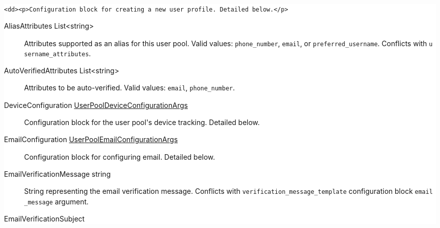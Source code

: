     <dd><p>Configuration block for creating a new user profile. Detailed below.</p>
</dd><dt class="property-optional"
            title="Optional">
        <span id="aliasattributes_csharp">
<a data-swiftype-name="resource-property" data-swiftype-type="text" href="#aliasattributes_csharp" style="color: inherit; text-decoration: inherit;">Alias<wbr>Attributes</a>
</span>
        <span class="property-indicator"></span>
        <span class="property-type">List&lt;string&gt;</span>
    </dt>
    <dd><p>Attributes supported as an alias for this user pool. Valid values: <code>phone_number</code>, <code>email</code>, or <code>preferred_username</code>. Conflicts with <code>username_attributes</code>.</p>
</dd><dt class="property-optional"
            title="Optional">
        <span id="autoverifiedattributes_csharp">
<a data-swiftype-name="resource-property" data-swiftype-type="text" href="#autoverifiedattributes_csharp" style="color: inherit; text-decoration: inherit;">Auto<wbr>Verified<wbr>Attributes</a>
</span>
        <span class="property-indicator"></span>
        <span class="property-type">List&lt;string&gt;</span>
    </dt>
    <dd><p>Attributes to be auto-verified. Valid values: <code>email</code>, <code>phone_number</code>.</p>
</dd><dt class="property-optional"
            title="Optional">
        <span id="deviceconfiguration_csharp">
<a data-swiftype-name="resource-property" data-swiftype-type="text" href="#deviceconfiguration_csharp" style="color: inherit; text-decoration: inherit;">Device<wbr>Configuration</a>
</span>
        <span class="property-indicator"></span>
        <span class="property-type"><a href="#userpooldeviceconfiguration">User<wbr>Pool<wbr>Device<wbr>Configuration<wbr>Args</a></span>
    </dt>
    <dd><p>Configuration block for the user pool's device tracking. Detailed below.</p>
</dd><dt class="property-optional"
            title="Optional">
        <span id="emailconfiguration_csharp">
<a data-swiftype-name="resource-property" data-swiftype-type="text" href="#emailconfiguration_csharp" style="color: inherit; text-decoration: inherit;">Email<wbr>Configuration</a>
</span>
        <span class="property-indicator"></span>
        <span class="property-type"><a href="#userpoolemailconfiguration">User<wbr>Pool<wbr>Email<wbr>Configuration<wbr>Args</a></span>
    </dt>
    <dd><p>Configuration block for configuring email. Detailed below.</p>
</dd><dt class="property-optional"
            title="Optional">
        <span id="emailverificationmessage_csharp">
<a data-swiftype-name="resource-property" data-swiftype-type="text" href="#emailverificationmessage_csharp" style="color: inherit; text-decoration: inherit;">Email<wbr>Verification<wbr>Message</a>
</span>
        <span class="property-indicator"></span>
        <span class="property-type">string</span>
    </dt>
    <dd><p>String representing the email verification message. Conflicts with <code>verification_message_template</code> configuration block <code>email_message</code> argument.</p>
</dd><dt class="property-optional"
            title="Optional">
        <span id="emailverificationsubject_csharp">
<a data-swiftype-name="resource-property" data-swiftype-type="text" href="#emailverificationsubject_csharp" style="color: inherit; text-decoration: inherit;">Email<wbr>Verification<wbr>Subject</a>
</span>
        <span class="property-indicator"></span>